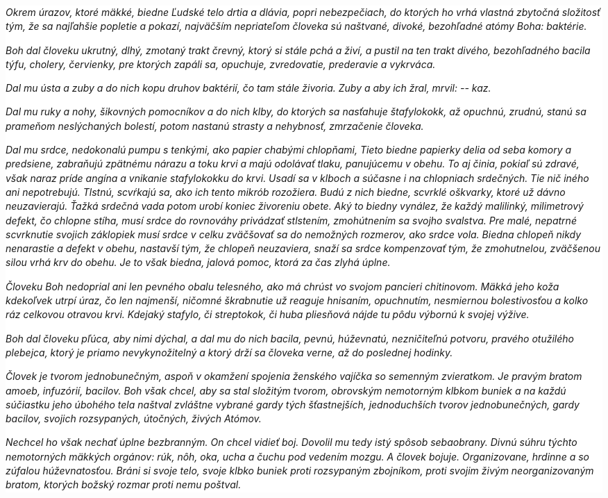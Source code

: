 *Okrem úrazov, ktoré mäkké, biedne Ľudské telo drtia a dlávia, popri
nebezpečiach, do ktorých ho vrhá vlastná zbytočná složitosť tým, že sa
najľahšie popletie a pokazí, najväčším nepriateľom človeka sú naštvané,
divoké, bezohľadné atómy Boha: baktérie.*

*Boh dal človeku ukrutný, dlhý, zmotaný trakt črevný, ktorý si stále
pchá a živí, a pustil na ten trakt divého, bezohľadného bacila týfu,
cholery, červienky, pre ktorých zapáli sa, opuchuje, zvredovatie,
prederavie a vykrváca.*

*Dal mu ústa a zuby a do nich kopu druhov baktérií, čo tam stále
živoria. Zuby a aby ich žral, mrvil: -- kaz.*

*Dal mu ruky a nohy, šikovných pomocníkov a do nich klby, do ktorých sa
nasťahuje štafylokokk, až opuchnú, zrudnú, stanú sa prameňom
neslýchaných bolestí, potom nastanú strasty a nehybnosť, zmrzačenie
človeka.*

*Dal mu srdce, nedokonalú pumpu s tenkými, ako papier chabými chlopňami,
Tieto biedne papierky delia od seba komory a predsiene, zabraňujú
zpätnému nárazu a toku krvi a majú odolávať tlaku, panujúcemu v obehu.
To aj činia, pokiaľ sú zdravé, však naraz príde angína a vnikanie
stafylokokku do krvi. Usadí sa v klboch a súčasne i na chlopniach
srdečných. Tie nič iného ani nepotrebujú. Tlstnú, scvŕkajú sa, ako ich
tento mikrób rozožiera. Budú z nich biedne, scvrklé oškvarky, ktoré už
dávno neuzavierajú. Ťažká srdečná vada potom urobí koniec živoreniu
obete. Aký to biedny vynález, že každý malilinký, milimetrový defekt, čo
chlopne stíha, musí srdce do rovnováhy privádzať stlstením, zmohútnením
sa svojho svalstva. Pre malé, nepatrné scvrknutie svojich záklopiek musí
srdce v celku zväčšovať sa do nemožných rozmerov, ako srdce vola. Biedna
chlopeň nikdy nenarastie a defekt v obehu, nastavší tým, že chlopeň
neuzaviera, snaží sa srdce kompenzovať tým, že zmohutnelou, zväčšenou
silou vrhá krv do obehu. Je to však biedna, jalová pomoc, ktorá za čas
zlyhá úplne.*

*Človeku Boh nedoprial ani len pevného obalu telesného, ako má chrúst vo
svojom pancieri chitinovom. Mäkká jeho koža kdekoľvek utrpí úraz, čo len
najmenší, ničomné škrabnutie už reaguje hnisaním, opuchnutím, nesmiernou
bolestivosťou a kolko ráz celkovou otravou krvi. Kdejaký stafylo, či
streptokok, či huba pliesňová nájde tu pôdu výbornú k svojej výžive.*

*Boh dal človeku pľúca, aby nimi dýchal, a dal mu do nich bacila, pevnú,
húževnatú, nezničiteľnú potvoru, pravého otužilého plebejca, ktorý je
priamo nevykynožitelný a ktorý drží sa človeka verne, až do poslednej
hodinky.*

*Človek je tvorom jednobunečným, aspoň v okamžení spojenia ženského
vajíčka so semenným zvieratkom. Je pravým bratom amoeb, infuzórií,
bacilov. Boh však chcel, aby sa stal složitým tvorom, obrovským
nemotorným klbkom buniek a na každú súčiastku jeho úbohého tela naštval
zvláštne vybrané gardy tých šťastnejších, jednoduchších tvorov
jednobunečných, gardy bacilov, svojich rozsypaných, útočných, živých
Atómov.*

*Nechcel ho však nechať úplne bezbranným. On chcel vidieť boj. Dovolil
mu tedy istý spôsob sebaobrany. Divnú súhru týchto nemotorných mäkkých
orgánov: rúk, nôh, oka, ucha a čuchu pod vedením mozgu. A človek bojuje.
Organizovane, hrdinne a so zúfalou húževnatosťou. Bráni si svoje telo,
svoje klbko buniek proti rozsypaným zbojníkom, proti svojim živým
neorganizovaným bratom, ktorých božský rozmar proti nemu poštval.*
